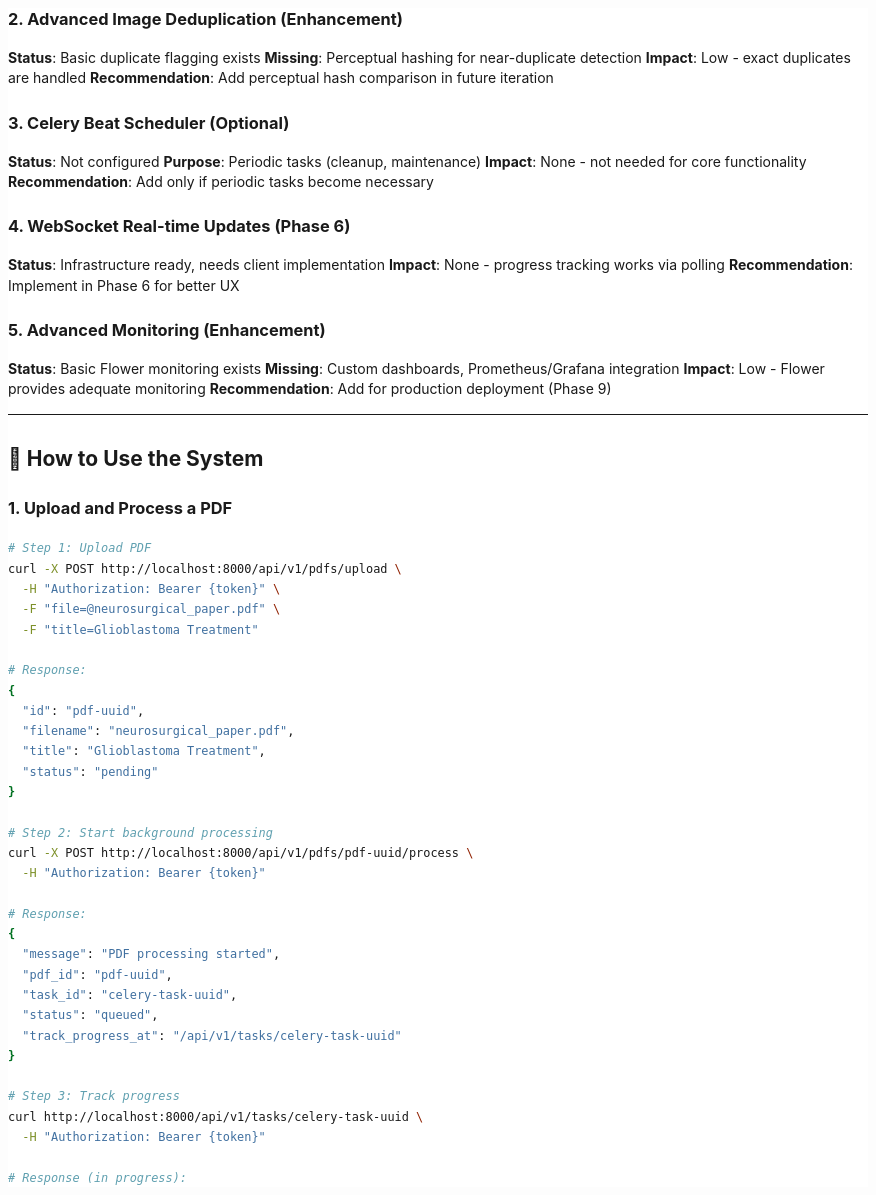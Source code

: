 ### 2. Advanced Image Deduplication (Enhancement)
**Status**: Basic duplicate flagging exists
**Missing**: Perceptual hashing for near-duplicate detection
**Impact**: Low - exact duplicates are handled
**Recommendation**: Add perceptual hash comparison in future iteration

### 3. Celery Beat Scheduler (Optional)
**Status**: Not configured
**Purpose**: Periodic tasks (cleanup, maintenance)
**Impact**: None - not needed for core functionality
**Recommendation**: Add only if periodic tasks become necessary

### 4. WebSocket Real-time Updates (Phase 6)
**Status**: Infrastructure ready, needs client implementation
**Impact**: None - progress tracking works via polling
**Recommendation**: Implement in Phase 6 for better UX

### 5. Advanced Monitoring (Enhancement)
**Status**: Basic Flower monitoring exists
**Missing**: Custom dashboards, Prometheus/Grafana integration
**Impact**: Low - Flower provides adequate monitoring
**Recommendation**: Add for production deployment (Phase 9)

---

## 📝 How to Use the System

### 1. Upload and Process a PDF

```bash
# Step 1: Upload PDF
curl -X POST http://localhost:8000/api/v1/pdfs/upload \
  -H "Authorization: Bearer {token}" \
  -F "file=@neurosurgical_paper.pdf" \
  -F "title=Glioblastoma Treatment"

# Response:
{
  "id": "pdf-uuid",
  "filename": "neurosurgical_paper.pdf",
  "title": "Glioblastoma Treatment",
  "status": "pending"
}

# Step 2: Start background processing
curl -X POST http://localhost:8000/api/v1/pdfs/pdf-uuid/process \
  -H "Authorization: Bearer {token}"

# Response:
{
  "message": "PDF processing started",
  "pdf_id": "pdf-uuid",
  "task_id": "celery-task-uuid",
  "status": "queued",
  "track_progress_at": "/api/v1/tasks/celery-task-uuid"
}

# Step 3: Track progress
curl http://localhost:8000/api/v1/tasks/celery-task-uuid \
  -H "Authorization: Bearer {token}"

# Response (in progress):
```